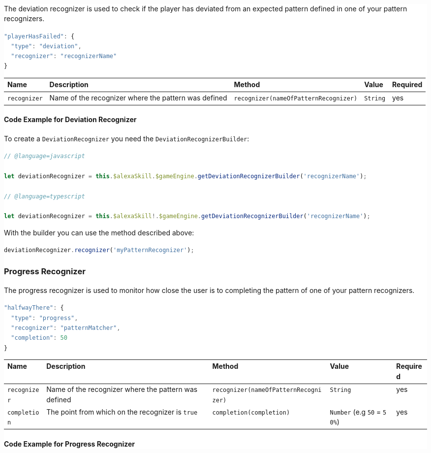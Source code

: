 The deviation recognizer is used to check if the player has deviated from an expected pattern defined in one of your pattern recognizers.
```javascript
"playerHasFailed": {
  "type": "deviation",
  "recognizer": "recognizerName"
}
```

Name | Description | Method | Value | Required
:--- | :--- | :--- | :--- | :---
`recognizer` | Name of the recognizer where the pattern was defined | `recognizer(nameOfPatternRecognizer)` | `String` | yes
 
#### Code Example for Deviation Recognizer

To create a `DeviationRecognizer` you need the `DeviationRecognizerBuilder`:

```javascript
// @language=javascript

let deviationRecognizer = this.$alexaSkill.$gameEngine.getDeviationRecognizerBuilder('recognizerName');

// @language=typescript

let deviationRecognizer = this.$alexaSkill!.$gameEngine.getDeviationRecognizerBuilder('recognizerName');
```
With the builder you can use the method described above:

```javascript
deviationRecognizer.recognizer('myPatternRecognizer');
```

### Progress Recognizer

The progress recognizer is used to monitor how close the user is to completing the pattern of one of your pattern recognizers.

```javascript
"halfwayThere": {
  "type": "progress",
  "recognizer": "patternMatcher",
  "completion": 50
}
```

Name | Description | Method | Value | Required
:--- | :--- | :--- | :--- | :---
`recognizer` | Name of the recognizer where the pattern was defined | `recognizer(nameOfPatternRecognizer)` | `String` | yes
`completion` | The point from which on the recognizer is `true` | `completion(completion)` | `Number` (e.g `50` = `50%`) | yes


#### Code Example for Progress Recognizer
